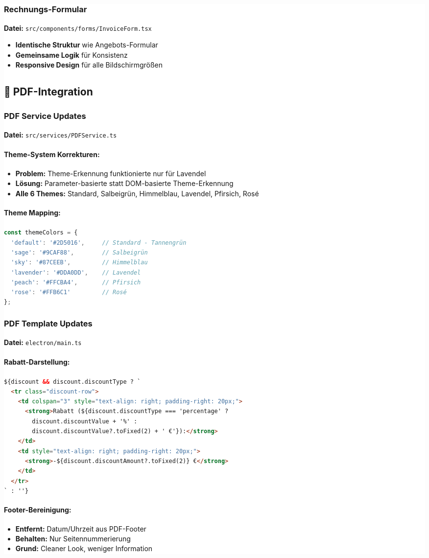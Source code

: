 ### Rechnungs-Formular
**Datei:** `src/components/forms/InvoiceForm.tsx`

- **Identische Struktur** wie Angebots-Formular
- **Gemeinsame Logik** für Konsistenz
- **Responsive Design** für alle Bildschirmgrößen

## 📄 PDF-Integration

### PDF Service Updates
**Datei:** `src/services/PDFService.ts`

#### Theme-System Korrekturen:
- **Problem:** Theme-Erkennung funktionierte nur für Lavendel
- **Lösung:** Parameter-basierte statt DOM-basierte Theme-Erkennung
- **Alle 6 Themes:** Standard, Salbeigrün, Himmelblau, Lavendel, Pfirsich, Rosé

#### Theme Mapping:
```typescript
const themeColors = {
  'default': '#2D5016',     // Standard - Tannengrün
  'sage': '#9CAF88',        // Salbeigrün
  'sky': '#87CEEB',         // Himmelblau
  'lavender': '#DDA0DD',    // Lavendel
  'peach': '#FFCBA4',       // Pfirsich
  'rose': '#FFB6C1'         // Rosé
};
```

### PDF Template Updates
**Datei:** `electron/main.ts`

#### Rabatt-Darstellung:
```html
${discount && discount.discountType ? `
  <tr class="discount-row">
    <td colspan="3" style="text-align: right; padding-right: 20px;">
      <strong>Rabatt (${discount.discountType === 'percentage' ? 
        discount.discountValue + '%' : 
        discount.discountValue?.toFixed(2) + ' €'}):</strong>
    </td>
    <td style="text-align: right; padding-right: 20px;">
      <strong>-${discount.discountAmount?.toFixed(2)} €</strong>
    </td>
  </tr>
` : ''}
```

#### Footer-Bereinigung:
- **Entfernt:** Datum/Uhrzeit aus PDF-Footer
- **Behalten:** Nur Seitennummerierung
- **Grund:** Cleaner Look, weniger Information
